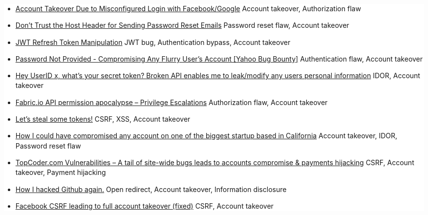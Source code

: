 - [Account Takeover Due to Misconfigured Login with Facebook/Google](https://bhavukjain.com/blog/2017/12/20/facebook-google-login-misconfig/)	Account takeover, Authorization flaw

- [Don’t Trust the Host Header for Sending Password Reset Emails](https://lightningsecurity.io/blog/host-header-injection/)	Password reset flaw, Account takeover

- [JWT Refresh Token Manipulation](https://emtunc.org/blog/11/2017/jwt-refresh-token-manipulation/)	JWT bug, Authentication bypass, Account takeover

- [Password Not Provided - Compromising Any Flurry User’s Account [Yahoo Bug Bounty]](https://lightningsecurity.io/blog/password-not-provided/)	Authentication flaw, Account takeover

- [Hey UserID x, what’s your secret token? Broken API enables me to leak/modify any users personal information](https://medium.com/@zseano/fun-with-mobile-apps-broken-api-leads-to-leak-of-millions-of-personal-information-e7eb0b9dcce7)	IDOR, Account takeover

- [Fabric.io API permission apocalypse – Privilege Escalations](https://wesecureapp.com/blog/fabric-io-api-permission-apocalypse-privilege-escalations/)	Authorization flaw, Account takeover

- [Let’s steal some tokens!](https://www.seekurity.com/blog/general/lets-steal-some-tokens/)	CSRF, XSS, Account takeover

- [How I could have compromised any account on one of the biggest startup based in California](https://medium.com/@prateek_0490/how-i-could-have-compromised-any-account-on-one-of-the-biggest-startup-based-in-california-3ebc8c6844b5)	Account takeover, IDOR, Password reset flaw

- [TopCoder.com Vulnerabilities – A tail of site-wide bugs leads to accounts compromise & payments hijacking](https://www.seekurity.com/blog/general/topcoder-vulnerabilities-a-tail-of-site-wide-bugs-leads-to-accounts-compromise-payments-hijacking/)	CSRF, Account takeover, Payment hijacking

- [How I hacked Github again.](https://homakov.blogspot.com/2014/02/how-i-hacked-github-again.html)	Open redirect, Account takeover, Information disclosure

- [Facebook CSRF leading to full account takeover (fixed)](https://www.josipfranjkovic.com/blog/facebook-csrf-full-account-takeover)	CSRF, Account takeover
